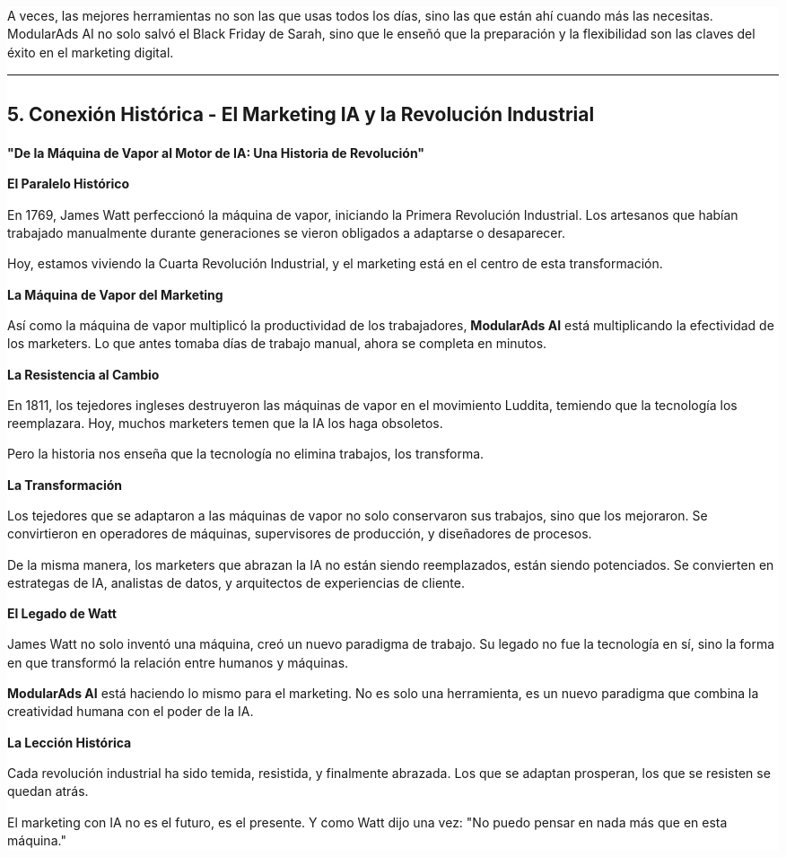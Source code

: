 A veces, las mejores herramientas no son las que usas todos los días, sino las que están ahí cuando más las necesitas. ModularAds AI no solo salvó el Black Friday de Sarah, sino que le enseñó que la preparación y la flexibilidad son las claves del éxito en el marketing digital.

---

## 5. Conexión Histórica - El Marketing IA y la Revolución Industrial

**"De la Máquina de Vapor al Motor de IA: Una Historia de Revolución"**

**El Paralelo Histórico**

En 1769, James Watt perfeccionó la máquina de vapor, iniciando la Primera Revolución Industrial. Los artesanos que habían trabajado manualmente durante generaciones se vieron obligados a adaptarse o desaparecer.

Hoy, estamos viviendo la Cuarta Revolución Industrial, y el marketing está en el centro de esta transformación.

**La Máquina de Vapor del Marketing**

Así como la máquina de vapor multiplicó la productividad de los trabajadores, **ModularAds AI** está multiplicando la efectividad de los marketers. Lo que antes tomaba días de trabajo manual, ahora se completa en minutos.

**La Resistencia al Cambio**

En 1811, los tejedores ingleses destruyeron las máquinas de vapor en el movimiento Luddita, temiendo que la tecnología los reemplazara. Hoy, muchos marketers temen que la IA los haga obsoletos.

Pero la historia nos enseña que la tecnología no elimina trabajos, los transforma.

**La Transformación**

Los tejedores que se adaptaron a las máquinas de vapor no solo conservaron sus trabajos, sino que los mejoraron. Se convirtieron en operadores de máquinas, supervisores de producción, y diseñadores de procesos.

De la misma manera, los marketers que abrazan la IA no están siendo reemplazados, están siendo potenciados. Se convierten en estrategas de IA, analistas de datos, y arquitectos de experiencias de cliente.

**El Legado de Watt**

James Watt no solo inventó una máquina, creó un nuevo paradigma de trabajo. Su legado no fue la tecnología en sí, sino la forma en que transformó la relación entre humanos y máquinas.

**ModularAds AI** está haciendo lo mismo para el marketing. No es solo una herramienta, es un nuevo paradigma que combina la creatividad humana con el poder de la IA.

**La Lección Histórica**

Cada revolución industrial ha sido temida, resistida, y finalmente abrazada. Los que se adaptan prosperan, los que se resisten se quedan atrás.

El marketing con IA no es el futuro, es el presente. Y como Watt dijo una vez: "No puedo pensar en nada más que en esta máquina." 
